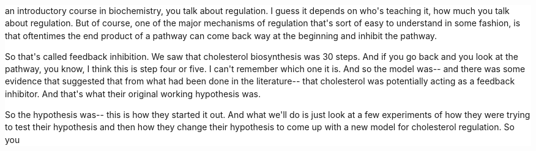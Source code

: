   <span m="497840">an</span> <span m="497930">introductory</span> <span m="498860">course</span>
  <span m="499160">in</span> <span m="499280">biochemistry,</span> <span m="500810">you</span>
  <span m="500960">talk</span> <span m="501230">about</span> <span m="501470">regulation.</span>
  <span m="502470">I</span> <span m="502570">guess</span> <span m="502640">it</span>
  <span m="502700">depends</span> <span m="503090">on</span> <span m="503300">who's</span>
  <span m="503540">teaching</span> <span m="503900">it,</span> <span m="503990">how</span>
  <span m="504080">much</span> <span m="504320">you</span> <span m="504410">talk</span>
  <span m="504680">about</span> <span m="504890">regulation.</span> <span m="506090">But</span>
  <span m="506300">of</span> <span m="506390">course,</span> <span m="506790">one</span>
  <span m="506900">of</span> <span m="506990">the</span> <span m="507080">major</span>
  <span m="507620">mechanisms</span> <span m="508580">of</span> <span m="508700">regulation</span>
  <span m="509390">that's</span> <span m="509570">sort</span> <span m="509780">of</span>
  <span m="510020">easy</span> <span m="510320">to</span> <span m="510500">understand</span>
  <span m="511100">in</span> <span m="511190">some</span> <span m="511430">fashion,</span>
  <span m="512450">is</span> <span m="512870">that</span> <span m="513710">oftentimes</span>
  <span m="514340">the</span> <span m="514490">end</span> <span m="514669">product</span>
  <span m="515630">of</span> <span m="515780">a</span> <span m="515809">pathway</span>
  <span m="517039">can</span> <span m="517280">come</span> <span m="517490">back</span>
  <span m="517909">way</span> <span m="518390">at</span> <span m="518510">the</span>
  <span m="518600">beginning</span> <span m="519830">and</span> <span m="519950">inhibit</span>
  <span m="520850">the</span> <span m="520970">pathway.</span></p><p><span m="522000">So</span>
  <span m="522080">that's</span> <span m="522260">called</span> <span m="522860">feedback</span>
  <span m="523970">inhibition.</span> <span m="525650">We</span> <span m="525890">saw</span>
  <span m="526310">that</span> <span m="526460">cholesterol</span> <span m="527030">biosynthesis</span>
  <span m="528050">was</span> <span m="528680">30</span> <span m="528950">steps.</span>
  <span m="530390">And</span> <span m="530630">if</span> <span m="530750">you</span>
  <span m="530870">go</span> <span m="531020">back</span> <span m="531260">and</span>
  <span m="531350">you</span> <span m="531440">look</span> <span m="531620">at</span>
  <span m="531710">the</span> <span m="531800">pathway,</span> <span m="532400">you</span>
  <span m="532520">know,</span> <span m="532730">I</span> <span m="532850">think</span>
  <span m="533030">this</span> <span m="533180">is</span> <span m="533270">step</span>
  <span m="533540">four</span> <span m="533780">or</span> <span m="533810">five.</span>
  <span m="534250">I</span> <span m="534560">can't remember which</span> <span m="534770">one</span>
  <span m="534950">it</span> <span m="535070">is.</span> <span m="536180">And</span>
  <span m="536390">so</span> <span m="537470">the</span> <span m="537590">model</span>
  <span m="538100">was--</span> <span m="538610">and</span> <span m="538730">there</span>
  <span m="538850">was</span> <span m="538970">some</span> <span m="539210">evidence</span>
  <span m="540410">that</span> <span m="540650">suggested</span> <span m="541280">that</span>
  <span m="541580">from</span> <span m="541760">what</span> <span m="541910">had</span>
  <span m="542000">been</span> <span m="542120">done</span> <span m="542330">in</span>
  <span m="542390">the</span> <span m="542450">literature--</span> <span m="543320">that</span>
  <span m="543470">cholesterol</span> <span m="544250">was</span> <span m="544460">potentially</span>
  <span m="545090">acting</span> <span m="545690">as</span> <span m="546440">a</span>
  <span m="546500">feedback</span> <span m="548060">inhibitor.</span> <span m="548630">And</span>
  <span m="548780">that's</span> <span m="549020">what</span> <span m="549320">their</span>
  <span m="549680">original</span> <span m="551090">working</span> <span m="551480">hypothesis</span>
  <span m="552350">was.</span></p><p><span m="552800">So</span> <span m="553580">the</span>
  <span m="553670">hypothesis</span> <span m="554660">was--</span> <span m="556430">this</span>
  <span m="556600">is</span> <span m="556760">how</span> <span m="556910">they</span>
  <span m="557060">started</span> <span m="557460">it</span> <span m="557510">out.</span>
  <span m="558470">And</span> <span m="558770">what</span> <span m="558950">we'll</span>
  <span m="559070">do</span> <span m="559430">is</span> <span m="559610">just</span>
  <span m="559820">look</span> <span m="560150">at</span> <span m="560300">a</span>
  <span m="560360">few</span> <span m="560630">experiments</span> <span m="562150">of</span>
  <span m="562270">how</span> <span m="562460">they</span> <span m="562580">were</span>
  <span m="562670">trying</span> <span m="562850">to</span> <span m="562940">test</span>
  <span m="563270">their</span> <span m="563420">hypothesis</span> <span m="564710">and</span>
  <span m="564860">then</span> <span m="565130">how</span> <span m="565760">they</span>
  <span m="565910">change</span> <span m="566300">their</span> <span m="566480">hypothesis</span>
  <span m="567770">to</span> <span m="567890">come</span> <span m="568130">up</span>
  <span m="568400">with</span> <span m="568730">a</span> <span m="568820">new</span>
  <span m="569060">model</span> <span m="570140">for</span> <span m="570770">cholesterol</span>
  <span m="571640">regulation.</span> <span m="572330">So</span> <span m="572510">you</span>
